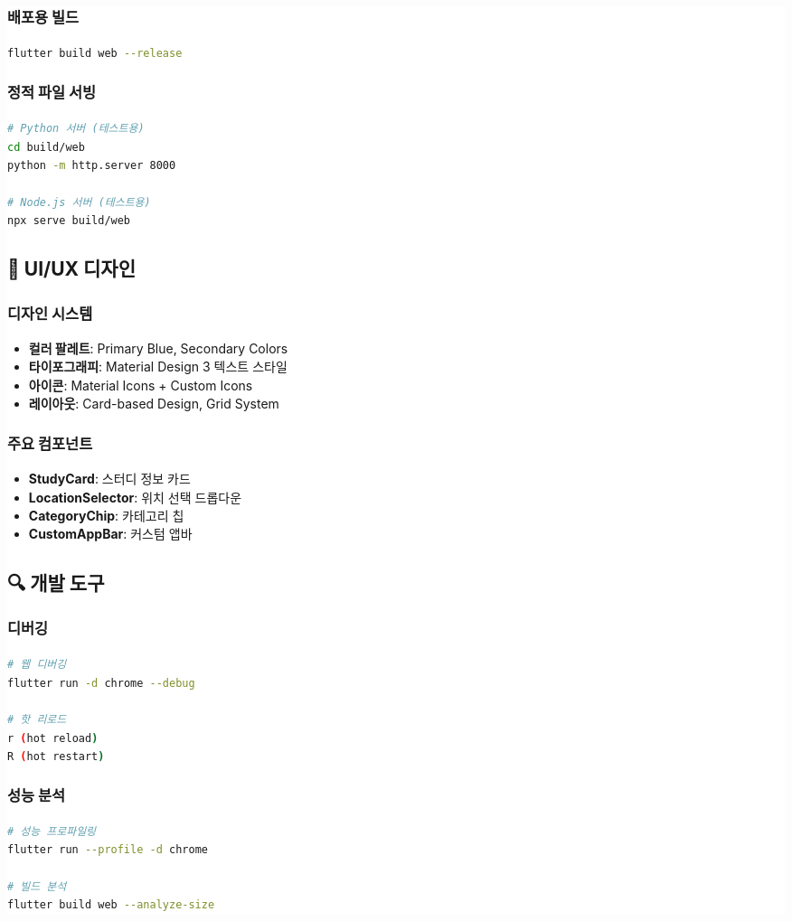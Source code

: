### 배포용 빌드
```bash
flutter build web --release
```

### 정적 파일 서빙
```bash
# Python 서버 (테스트용)
cd build/web
python -m http.server 8000

# Node.js 서버 (테스트용)
npx serve build/web
```

## 🎨 UI/UX 디자인

### 디자인 시스템
- **컬러 팔레트**: Primary Blue, Secondary Colors
- **타이포그래피**: Material Design 3 텍스트 스타일
- **아이콘**: Material Icons + Custom Icons
- **레이아웃**: Card-based Design, Grid System

### 주요 컴포넌트
- **StudyCard**: 스터디 정보 카드
- **LocationSelector**: 위치 선택 드롭다운
- **CategoryChip**: 카테고리 칩
- **CustomAppBar**: 커스텀 앱바

## 🔍 개발 도구

### 디버깅
```bash
# 웹 디버깅
flutter run -d chrome --debug

# 핫 리로드
r (hot reload)
R (hot restart)
```

### 성능 분석
```bash
# 성능 프로파일링
flutter run --profile -d chrome

# 빌드 분석
flutter build web --analyze-size
```
